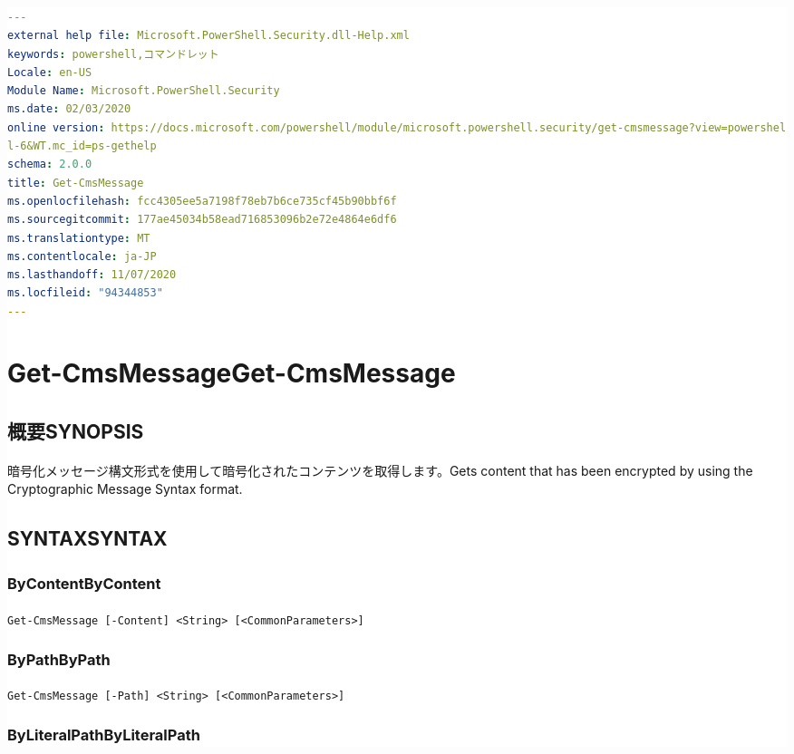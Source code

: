 ```yaml
---
external help file: Microsoft.PowerShell.Security.dll-Help.xml
keywords: powershell,コマンドレット
Locale: en-US
Module Name: Microsoft.PowerShell.Security
ms.date: 02/03/2020
online version: https://docs.microsoft.com/powershell/module/microsoft.powershell.security/get-cmsmessage?view=powershell-6&WT.mc_id=ps-gethelp
schema: 2.0.0
title: Get-CmsMessage
ms.openlocfilehash: fcc4305ee5a7198f78eb7b6ce735cf45b90bbf6f
ms.sourcegitcommit: 177ae45034b58ead716853096b2e72e4864e6df6
ms.translationtype: MT
ms.contentlocale: ja-JP
ms.lasthandoff: 11/07/2020
ms.locfileid: "94344853"
---
```

# <span data-ttu-id="d00d0-103">Get-CmsMessage</span><span class="sxs-lookup"><span data-stu-id="d00d0-103">Get-CmsMessage</span></span>

## <span data-ttu-id="d00d0-104">概要</span><span class="sxs-lookup"><span data-stu-id="d00d0-104">SYNOPSIS</span></span>
<span data-ttu-id="d00d0-105">暗号化メッセージ構文形式を使用して暗号化されたコンテンツを取得します。</span><span class="sxs-lookup"><span data-stu-id="d00d0-105">Gets content that has been encrypted by using the Cryptographic Message Syntax format.</span></span>

## <span data-ttu-id="d00d0-106">SYNTAX</span><span class="sxs-lookup"><span data-stu-id="d00d0-106">SYNTAX</span></span>

### <span data-ttu-id="d00d0-107">ByContent</span><span class="sxs-lookup"><span data-stu-id="d00d0-107">ByContent</span></span>

```
Get-CmsMessage [-Content] <String> [<CommonParameters>]
```

### <span data-ttu-id="d00d0-108">ByPath</span><span class="sxs-lookup"><span data-stu-id="d00d0-108">ByPath</span></span>

```
Get-CmsMessage [-Path] <String> [<CommonParameters>]
```

### <span data-ttu-id="d00d0-109">ByLiteralPath</span><span class="sxs-lookup"><span data-stu-id="d00d0-109">ByLiteralPath</span></span>
